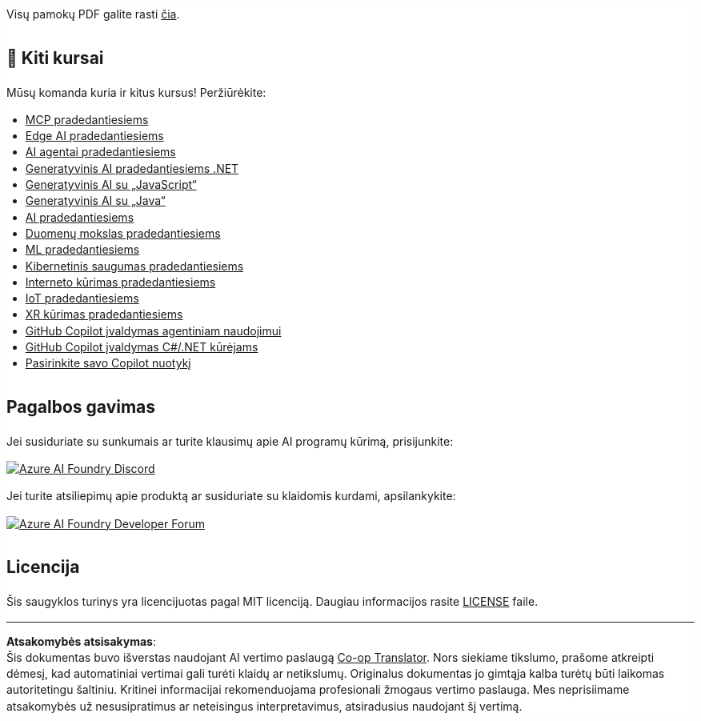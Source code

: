 Visų pamokų PDF galite rasti [čia](https://microsoft.github.io/Web-Dev-For-Beginners/pdf/readme.pdf).  

## 🎒 Kiti kursai  

Mūsų komanda kuria ir kitus kursus! Peržiūrėkite:  

- [MCP pradedantiesiems](https://aka.ms/mcp-for-beginners)  
- [Edge AI pradedantiesiems](https://aka.ms/edgeai-for-beginners)  
- [AI agentai pradedantiesiems](https://aka.ms/ai-agents-beginners)  
- [Generatyvinis AI pradedantiesiems .NET](https://github.com/microsoft/Generative-AI-for-beginners-dotnet)  
- [Generatyvinis AI su „JavaScript“](https://github.com/microsoft/generative-ai-with-javascript)  
- [Generatyvinis AI su „Java“](https://github.com/microsoft/Generative-AI-for-beginners-java)  
- [AI pradedantiesiems](https://aka.ms/ai-beginners)  
- [Duomenų mokslas pradedantiesiems](https://aka.ms/datascience-beginners)  
- [ML pradedantiesiems](https://aka.ms/ml-beginners)  
- [Kibernetinis saugumas pradedantiesiems](https://github.com/microsoft/Security-101)  
- [Interneto kūrimas pradedantiesiems](https://aka.ms/webdev-beginners)  
- [IoT pradedantiesiems](https://aka.ms/iot-beginners)  
- [XR kūrimas pradedantiesiems](https://github.com/microsoft/xr-development-for-beginners)  
- [GitHub Copilot įvaldymas agentiniam naudojimui](https://github.com/microsoft/Mastering-GitHub-Copilot-for-Paired-Programming)  
- [GitHub Copilot įvaldymas C#/.NET kūrėjams](https://github.com/microsoft/mastering-github-copilot-for-dotnet-csharp-developers)  
- [Pasirinkite savo Copilot nuotykį](https://github.com/microsoft/CopilotAdventures)  

## Pagalbos gavimas

Jei susiduriate su sunkumais ar turite klausimų apie AI programų kūrimą, prisijunkite:

[![Azure AI Foundry Discord](https://img.shields.io/badge/Discord-Azure_AI_Foundry_Community_Discord-blue?style=for-the-badge&logo=discord&color=5865f2&logoColor=fff)](https://aka.ms/foundry/discord)

Jei turite atsiliepimų apie produktą ar susiduriate su klaidomis kurdami, apsilankykite:

[![Azure AI Foundry Developer Forum](https://img.shields.io/badge/GitHub-Azure_AI_Foundry_Developer_Forum-blue?style=for-the-badge&logo=github&color=000000&logoColor=fff)](https://aka.ms/foundry/forum)

## Licencija

Šis saugyklos turinys yra licencijuotas pagal MIT licenciją. Daugiau informacijos rasite [LICENSE](../../LICENSE) faile.

---

**Atsakomybės atsisakymas**:  
Šis dokumentas buvo išverstas naudojant AI vertimo paslaugą [Co-op Translator](https://github.com/Azure/co-op-translator). Nors siekiame tikslumo, prašome atkreipti dėmesį, kad automatiniai vertimai gali turėti klaidų ar netikslumų. Originalus dokumentas jo gimtąja kalba turėtų būti laikomas autoritetingu šaltiniu. Kritinei informacijai rekomenduojama profesionali žmogaus vertimo paslauga. Mes neprisiimame atsakomybės už nesusipratimus ar neteisingus interpretavimus, atsiradusius naudojant šį vertimą.